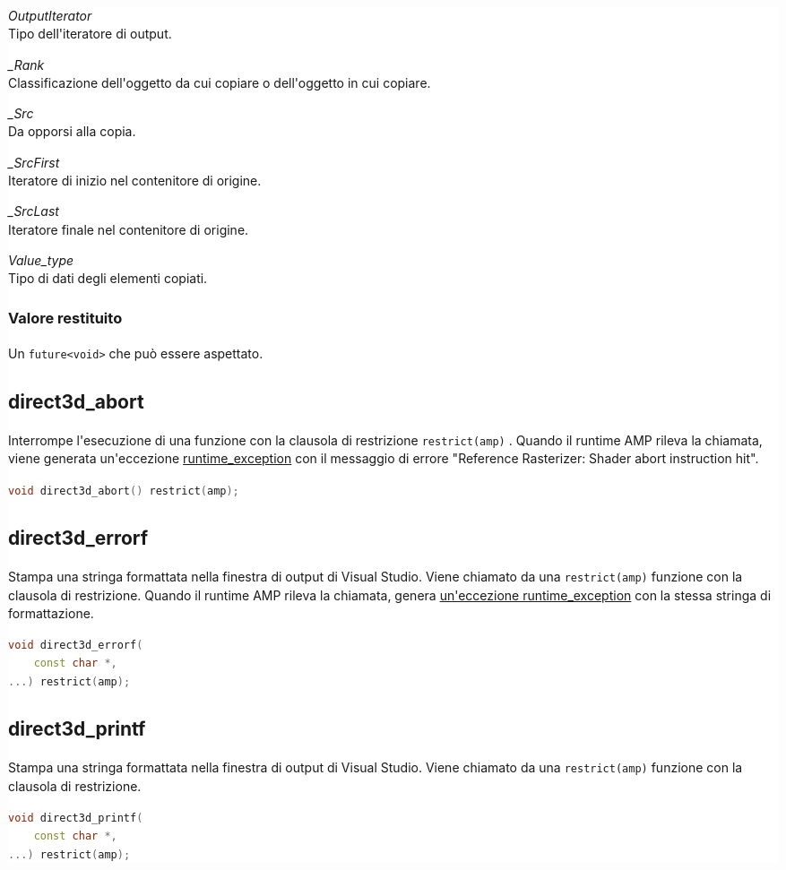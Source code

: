 *OutputIterator*<br/>
Tipo dell'iteratore di output.

*_Rank*<br/>
Classificazione dell'oggetto da cui copiare o dell'oggetto in cui copiare.

*_Src*<br/>
Da opporsi alla copia.

*_SrcFirst*<br/>
Iteratore di inizio nel contenitore di origine.

*_SrcLast*<br/>
Iteratore finale nel contenitore di origine.

*Value_type*<br/>
Tipo di dati degli elementi copiati.

### <a name="return-value"></a>Valore restituito

Un `future<void>` che può essere aspettato.

## <a name="direct3d_abort"></a><a name="direct3d_abort"></a>direct3d_abort

Interrompe l'esecuzione di una funzione con la clausola di restrizione `restrict(amp)` . Quando il runtime AMP rileva la chiamata, viene generata un'eccezione [runtime_exception](runtime-exception-class.md) con il messaggio di errore "Reference Rasterizer: Shader abort instruction hit".

```cpp
void direct3d_abort() restrict(amp);
```

## <a name="direct3d_errorf"></a><a name="direct3d_errorf"></a>direct3d_errorf

Stampa una stringa formattata nella finestra di output di Visual Studio. Viene chiamato da una `restrict(amp)` funzione con la clausola di restrizione. Quando il runtime AMP rileva la chiamata, genera [un'eccezione runtime_exception](runtime-exception-class.md) con la stessa stringa di formattazione.

```cpp
void direct3d_errorf(
    const char *,
...) restrict(amp);
```

## <a name="direct3d_printf"></a><a name="direct3d_printf"></a>direct3d_printf

Stampa una stringa formattata nella finestra di output di Visual Studio. Viene chiamato da una `restrict(amp)` funzione con la clausola di restrizione.

```cpp
void direct3d_printf(
    const char *,
...) restrict(amp);
```
